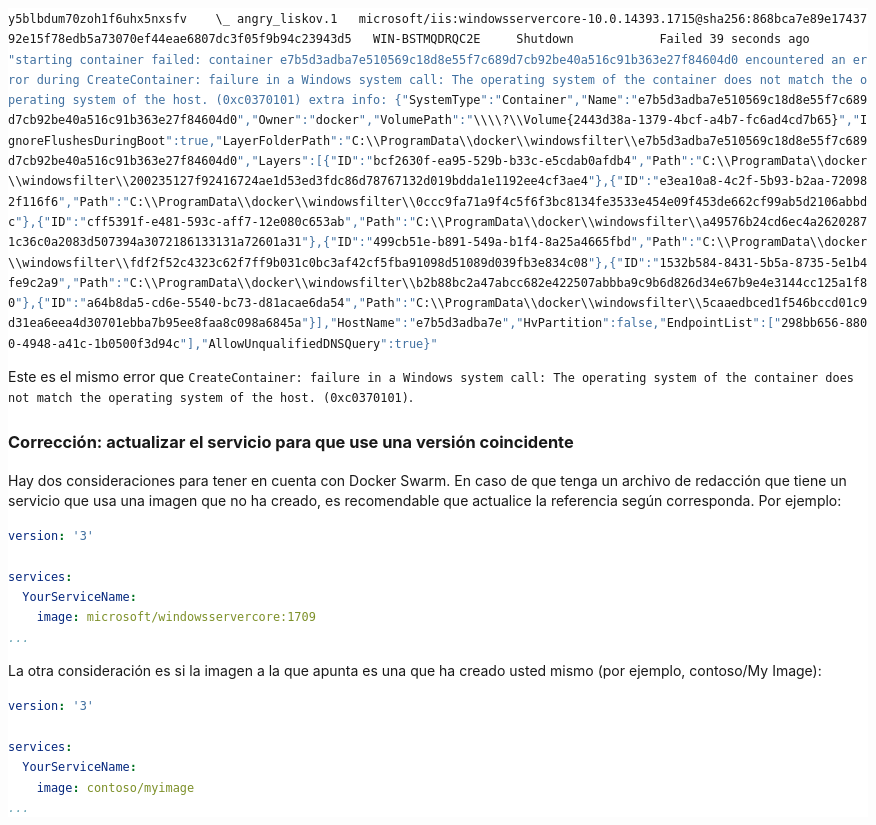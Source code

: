 ```dockerfile
y5blbdum70zoh1f6uhx5nxsfv    \_ angry_liskov.1   microsoft/iis:windowsservercore-10.0.14393.1715@sha256:868bca7e89e1743792e15f78edb5a73070ef44eae6807dc3f05f9b94c23943d5   WIN-BSTMQDRQC2E     Shutdown            Failed 39 seconds ago             "starting container failed: container e7b5d3adba7e510569c18d8e55f7c689d7cb92be40a516c91b363e27f84604d0 encountered an error during CreateContainer: failure in a Windows system call: The operating system of the container does not match the operating system of the host. (0xc0370101) extra info: {"SystemType":"Container","Name":"e7b5d3adba7e510569c18d8e55f7c689d7cb92be40a516c91b363e27f84604d0","Owner":"docker","VolumePath":"\\\\?\\Volume{2443d38a-1379-4bcf-a4b7-fc6ad4cd7b65}","IgnoreFlushesDuringBoot":true,"LayerFolderPath":"C:\\ProgramData\\docker\\windowsfilter\\e7b5d3adba7e510569c18d8e55f7c689d7cb92be40a516c91b363e27f84604d0","Layers":[{"ID":"bcf2630f-ea95-529b-b33c-e5cdab0afdb4","Path":"C:\\ProgramData\\docker\\windowsfilter\\200235127f92416724ae1d53ed3fdc86d78767132d019bdda1e1192ee4cf3ae4"},{"ID":"e3ea10a8-4c2f-5b93-b2aa-720982f116f6","Path":"C:\\ProgramData\\docker\\windowsfilter\\0ccc9fa71a9f4c5f6f3bc8134fe3533e454e09f453de662cf99ab5d2106abbdc"},{"ID":"cff5391f-e481-593c-aff7-12e080c653ab","Path":"C:\\ProgramData\\docker\\windowsfilter\\a49576b24cd6ec4a26202871c36c0a2083d507394a3072186133131a72601a31"},{"ID":"499cb51e-b891-549a-b1f4-8a25a4665fbd","Path":"C:\\ProgramData\\docker\\windowsfilter\\fdf2f52c4323c62f7ff9b031c0bc3af42cf5fba91098d51089d039fb3e834c08"},{"ID":"1532b584-8431-5b5a-8735-5e1b4fe9c2a9","Path":"C:\\ProgramData\\docker\\windowsfilter\\b2b88bc2a47abcc682e422507abbba9c9b6d826d34e67b9e4e3144cc125a1f80"},{"ID":"a64b8da5-cd6e-5540-bc73-d81acae6da54","Path":"C:\\ProgramData\\docker\\windowsfilter\\5caaedbced1f546bccd01c9d31ea6eea4d30701ebba7b95ee8faa8c098a6845a"}],"HostName":"e7b5d3adba7e","HvPartition":false,"EndpointList":["298bb656-8800-4948-a41c-1b0500f3d94c"],"AllowUnqualifiedDNSQuery":true}"
```

Este es el mismo error que `CreateContainer: failure in a Windows system call: The operating system of the container does not match the operating system of the host. (0xc0370101)`.

### <a name="fix---update-the-service-to-use-a-matching-version"></a>Corrección: actualizar el servicio para que use una versión coincidente

Hay dos consideraciones para tener en cuenta con Docker Swarm. En caso de que tenga un archivo de redacción que tiene un servicio que usa una imagen que no ha creado, es recomendable que actualice la referencia según corresponda. Por ejemplo:

``` yaml
version: '3'

services:
  YourServiceName:
    image: microsoft/windowsservercore:1709
...
```

La otra consideración es si la imagen a la que apunta es una que ha creado usted mismo (por ejemplo, contoso/My Image):

```yaml
version: '3'

services:
  YourServiceName:
    image: contoso/myimage
...
```
